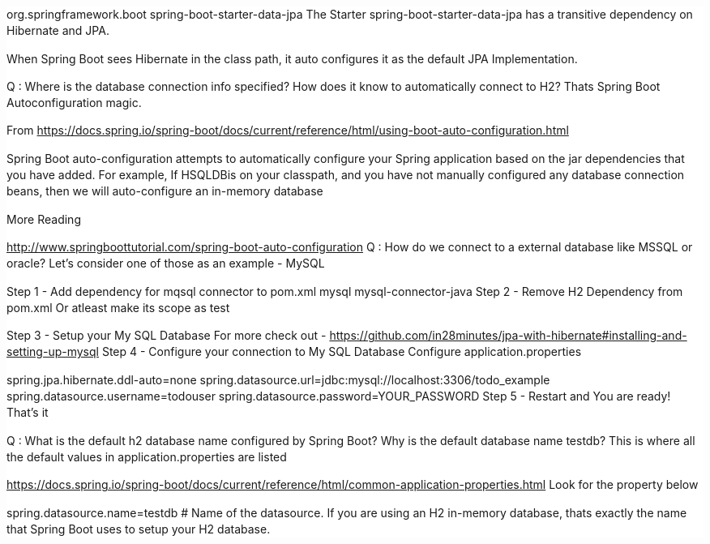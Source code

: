 <dependency>
            <groupId>org.springframework.boot</groupId>
            <artifactId>spring-boot-starter-data-jpa</artifactId>
        </dependency>
The Starter spring-boot-starter-data-jpa has a transitive dependency on Hibernate and JPA.

When Spring Boot sees Hibernate in the class path, it auto configures it as the default JPA Implementation.

Q : Where is the database connection info specified? How does it know to automatically connect to H2?
Thats Spring Boot Autoconfiguration magic.

From https://docs.spring.io/spring-boot/docs/current/reference/html/using-boot-auto-configuration.html

Spring Boot auto-configuration attempts to automatically configure your Spring application based on the jar dependencies that you have added. For example, If HSQLDBis on your classpath, and you have not manually configured any database connection beans, then we will auto-configure an in-memory database

More Reading

http://www.springboottutorial.com/spring-boot-auto-configuration
Q : How do we connect to a external database like MSSQL or oracle?
Let’s consider one of those as an example - MySQL

Step 1 - Add dependency for mqsql connector to pom.xml
<dependency>
    <groupId>mysql</groupId>
    <artifactId>mysql-connector-java</artifactId>
</dependency>
Step 2 - Remove H2 Dependency from pom.xml
Or atleast make its scope as test


Step 3 - Setup your My SQL Database
For more check out - https://github.com/in28minutes/jpa-with-hibernate#installing-and-setting-up-mysql
Step 4 - Configure your connection to My SQL Database
Configure application.properties

spring.jpa.hibernate.ddl-auto=none
spring.datasource.url=jdbc:mysql://localhost:3306/todo_example
spring.datasource.username=todouser
spring.datasource.password=YOUR_PASSWORD
Step 5 - Restart and You are ready!
That’s it

Q : What is the default h2 database name configured by Spring Boot? Why is the default database name testdb?
This is where all the default values in application.properties are listed

https://docs.spring.io/spring-boot/docs/current/reference/html/common-application-properties.html
Look for the property below

spring.datasource.name=testdb # Name of the datasource.
If you are using an H2 in-memory database, thats exactly the name that Spring Boot uses to setup your H2 database.
